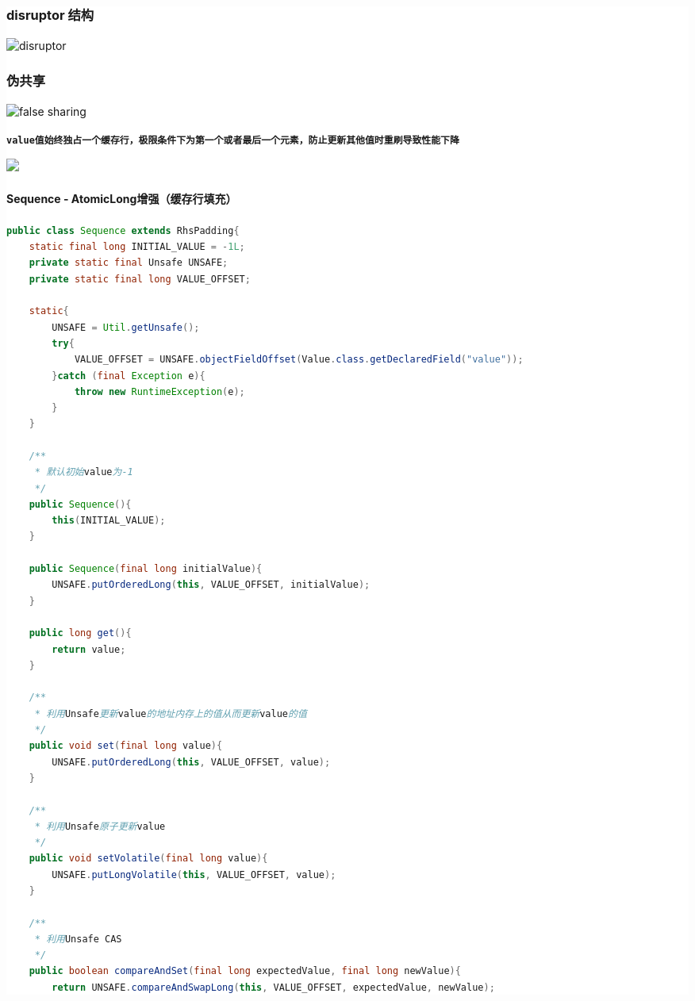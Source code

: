 ### disruptor 结构
![disruptor](http://img.blog.csdn.net/20160602111754583)


### 伪共享
![false sharing](http://static.tmaczhao.cn/images/180314/EKBHhjh9ic.png)

**`value值始终独占一个缓存行，极限条件下为第一个或者最后一个元素，防止更新其他值时重刷导致性能下降`**

![](http://img.blog.csdn.net/20160602150616280)


#### Sequence - AtomicLong增强（缓存行填充）

```java
public class Sequence extends RhsPadding{
    static final long INITIAL_VALUE = -1L;
    private static final Unsafe UNSAFE;
    private static final long VALUE_OFFSET;

    static{
        UNSAFE = Util.getUnsafe();
        try{
            VALUE_OFFSET = UNSAFE.objectFieldOffset(Value.class.getDeclaredField("value"));
        }catch (final Exception e){
            throw new RuntimeException(e);
        }
    }

    /**
     * 默认初始value为-1
     */
    public Sequence(){
        this(INITIAL_VALUE);
    }

    public Sequence(final long initialValue){
        UNSAFE.putOrderedLong(this, VALUE_OFFSET, initialValue);
    }

    public long get(){
        return value;
    }

    /**
     * 利用Unsafe更新value的地址内存上的值从而更新value的值
     */
    public void set(final long value){
        UNSAFE.putOrderedLong(this, VALUE_OFFSET, value);
    }

    /**
     * 利用Unsafe原子更新value
     */
    public void setVolatile(final long value){
        UNSAFE.putLongVolatile(this, VALUE_OFFSET, value);
    }

    /**
     * 利用Unsafe CAS
     */
    public boolean compareAndSet(final long expectedValue, final long newValue){
        return UNSAFE.compareAndSwapLong(this, VALUE_OFFSET, expectedValue, newValue);
```